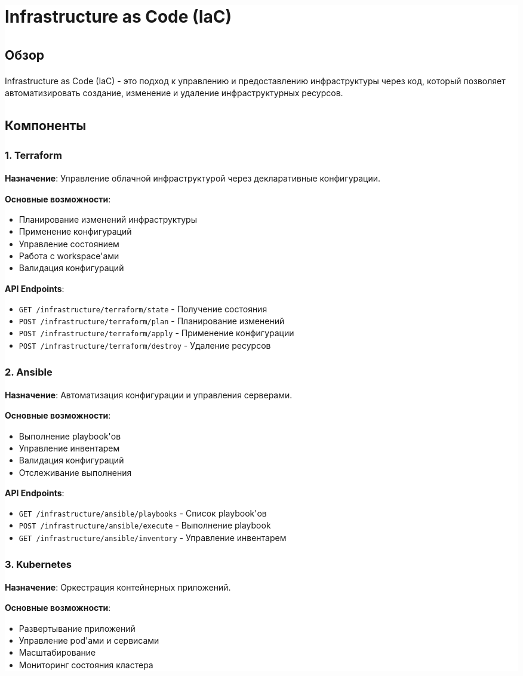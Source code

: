 # Infrastructure as Code (IaC)

## Обзор

Infrastructure as Code (IaC) - это подход к управлению и предоставлению инфраструктуры через код, который позволяет автоматизировать создание, изменение и удаление инфраструктурных ресурсов.

## Компоненты

### 1. Terraform

**Назначение**: Управление облачной инфраструктурой через декларативные конфигурации.

**Основные возможности**:

- Планирование изменений инфраструктуры
- Применение конфигураций
- Управление состоянием
- Работа с workspace'ами
- Валидация конфигураций

**API Endpoints**:

- `GET /infrastructure/terraform/state` - Получение состояния
- `POST /infrastructure/terraform/plan` - Планирование изменений
- `POST /infrastructure/terraform/apply` - Применение конфигурации
- `POST /infrastructure/terraform/destroy` - Удаление ресурсов

### 2. Ansible

**Назначение**: Автоматизация конфигурации и управления серверами.

**Основные возможности**:

- Выполнение playbook'ов
- Управление инвентарем
- Валидация конфигураций
- Отслеживание выполнения

**API Endpoints**:

- `GET /infrastructure/ansible/playbooks` - Список playbook'ов
- `POST /infrastructure/ansible/execute` - Выполнение playbook
- `GET /infrastructure/ansible/inventory` - Управление инвентарем

### 3. Kubernetes

**Назначение**: Оркестрация контейнерных приложений.

**Основные возможности**:

- Развертывание приложений
- Управление pod'ами и сервисами
- Масштабирование
- Мониторинг состояния кластера
